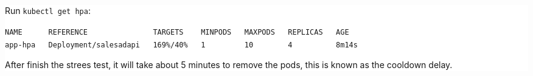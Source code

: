 Run `kubectl get hpa`:

```console
NAME      REFERENCE               TARGETS    MINPODS   MAXPODS   REPLICAS   AGE
app-hpa   Deployment/salesadapi   169%/40%   1         10        4          8m14s
```

After finish the strees test, it will take about 5 minutes to remove the pods, this is known as the cooldown delay.
